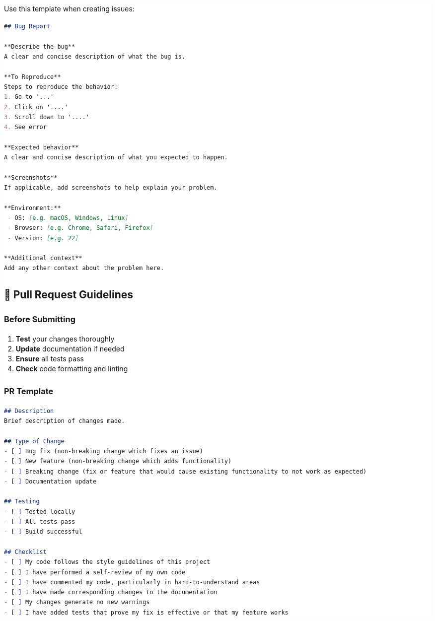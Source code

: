 Use this template when creating issues:

```markdown
## Bug Report

**Describe the bug**
A clear and concise description of what the bug is.

**To Reproduce**
Steps to reproduce the behavior:
1. Go to '...'
2. Click on '....'
3. Scroll down to '....'
4. See error

**Expected behavior**
A clear and concise description of what you expected to happen.

**Screenshots**
If applicable, add screenshots to help explain your problem.

**Environment:**
 - OS: [e.g. macOS, Windows, Linux]
 - Browser: [e.g. Chrome, Safari, Firefox]
 - Version: [e.g. 22]

**Additional context**
Add any other context about the problem here.
```

## 🔧 Pull Request Guidelines

### Before Submitting

1. **Test** your changes thoroughly
2. **Update** documentation if needed
3. **Ensure** all tests pass
4. **Check** code formatting and linting

### PR Template

```markdown
## Description
Brief description of changes made.

## Type of Change
- [ ] Bug fix (non-breaking change which fixes an issue)
- [ ] New feature (non-breaking change which adds functionality)
- [ ] Breaking change (fix or feature that would cause existing functionality to not work as expected)
- [ ] Documentation update

## Testing
- [ ] Tested locally
- [ ] All tests pass
- [ ] Build successful

## Checklist
- [ ] My code follows the style guidelines of this project
- [ ] I have performed a self-review of my own code
- [ ] I have commented my code, particularly in hard-to-understand areas
- [ ] I have made corresponding changes to the documentation
- [ ] My changes generate no new warnings
- [ ] I have added tests that prove my fix is effective or that my feature works
```